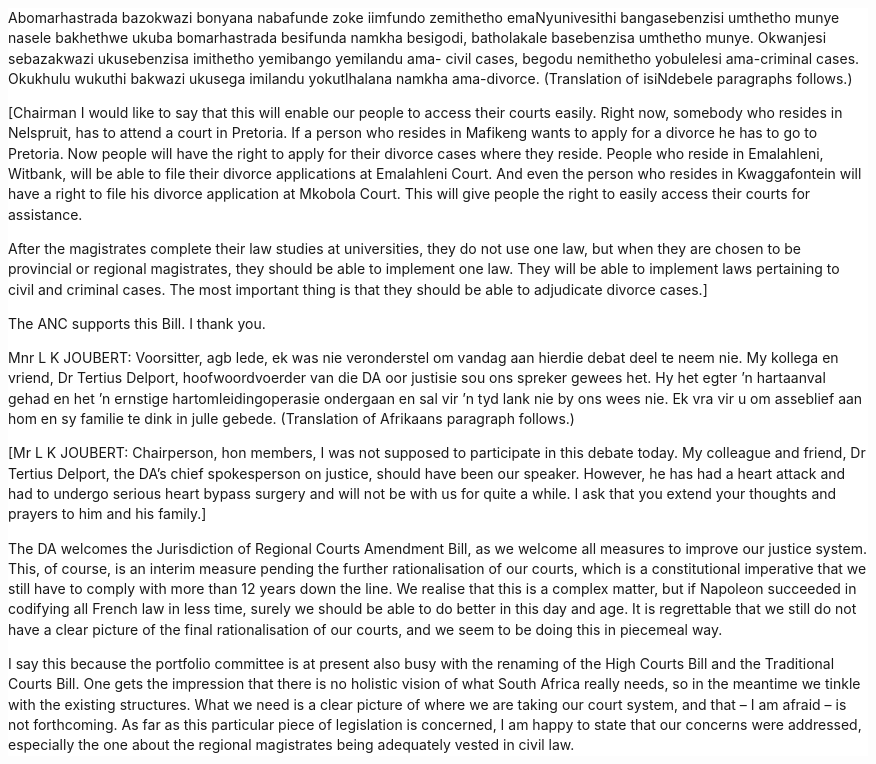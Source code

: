 Abomarhastrada bazokwazi bonyana nabafunde zoke iimfundo zemithetho
emaNyunivesithi bangasebenzisi umthetho munye nasele bakhethwe ukuba
bomarhastrada besifunda namkha besigodi, batholakale basebenzisa umthetho
munye. Okwanjesi sebazakwazi ukusebenzisa imithetho yemibango yemilandu ama-
civil cases, begodu nemithetho yobulelesi ama-criminal cases. Okukhulu
wukuthi bakwazi ukusega imilandu yokutlhalana namkha ama-divorce.
(Translation of isiNdebele paragraphs follows.)

[Chairman I would like to say that this will enable our people to access
their courts easily. Right now, somebody who resides in Nelspruit, has to
attend a court in Pretoria. If a person who resides in Mafikeng wants to
apply for a divorce he has to go to Pretoria. Now people will have the
right to apply for their divorce cases where they reside. People who reside
in Emalahleni, Witbank, will be able to file their divorce applications at
Emalahleni Court.  And even the person who resides in Kwaggafontein will
have a right to file his divorce application at Mkobola Court. This will
give people the right to easily access their courts for assistance.

After the magistrates complete their law studies at universities, they do
not use one law, but when they are chosen to be provincial or regional
magistrates, they should be able to implement one law. They will be able to
implement laws pertaining to civil and criminal cases. The most important
thing is that they should be able to adjudicate divorce cases.]

The ANC supports this Bill. I thank you.

Mnr L K JOUBERT: Voorsitter, agb lede, ek was nie veronderstel om vandag
aan hierdie debat deel te neem nie. My kollega en vriend, Dr Tertius
Delport, hoofwoordvoerder van die DA oor justisie sou ons spreker gewees
het. Hy het egter ’n hartaanval gehad en het ’n ernstige
hartomleidingoperasie ondergaan en sal vir ’n tyd lank nie by ons wees nie.
Ek vra vir u om asseblief aan hom en sy familie te dink in julle gebede.
(Translation of Afrikaans paragraph follows.)

[Mr L K JOUBERT: Chairperson, hon members, I was not supposed to
participate in this debate today. My colleague and friend, Dr Tertius
Delport, the DA’s chief spokesperson on justice, should have been our
speaker. However, he has had a heart attack and had to undergo serious
heart bypass surgery and will not be with us for quite a while. I ask that
you extend your thoughts and prayers to him and his family.]

The DA welcomes the Jurisdiction of Regional Courts Amendment Bill, as we
welcome all measures to improve our justice system. This, of course, is an
interim measure pending the further rationalisation of our courts, which is
a constitutional imperative that we still have to comply with more than 12
years down the line. We realise that this is a complex matter, but if
Napoleon succeeded in codifying all French law in less time, surely we
should be able to do better in this day and age. It is regrettable that we
still do not have a clear picture of the final rationalisation of our
courts, and we seem to be doing this in piecemeal way.

I say this because the portfolio committee is at present also busy with the
renaming of the High Courts Bill and the Traditional Courts Bill. One gets
the impression that there is no holistic vision of what South Africa really
needs, so in the meantime we tinkle with the existing structures. What we
need is a clear picture of where we are taking our court system, and that –
I am afraid – is not forthcoming.  As far as this particular piece of
legislation is concerned, I am happy to state that our concerns were
addressed, especially the one about the regional magistrates being
adequately vested in civil law.
